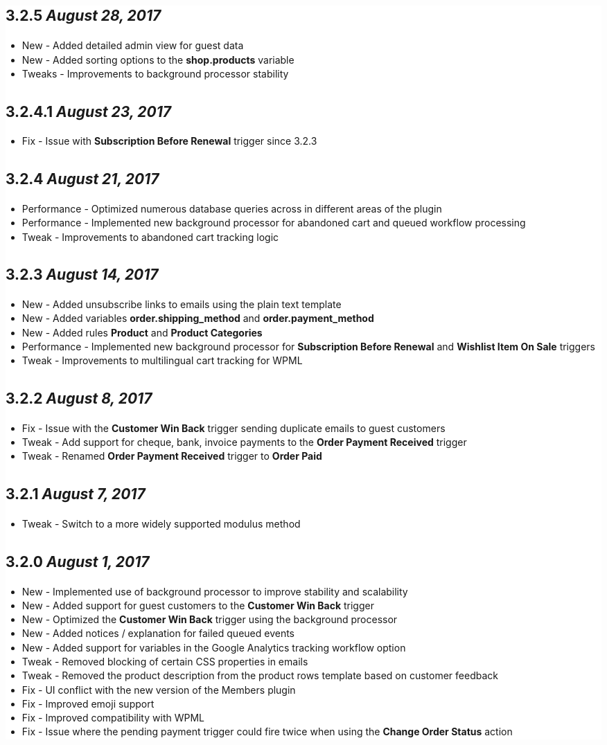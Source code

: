 3.2.5 *August 28, 2017*
---
* New - Added detailed admin view for guest data
* New - Added sorting options to the **shop.products** variable
* Tweaks - Improvements to background processor stability


3.2.4.1 *August 23, 2017*
---
* Fix - Issue with **Subscription Before Renewal** trigger since 3.2.3


3.2.4 *August 21, 2017*
---
* Performance - Optimized numerous database queries across in different areas of the plugin
* Performance - Implemented new background processor for abandoned cart and queued workflow processing
* Tweak - Improvements to abandoned cart tracking logic


3.2.3 *August 14, 2017*
---
* New - Added unsubscribe links to emails using the plain text template
* New - Added variables **order.shipping_method** and **order.payment_method**
* New - Added rules **Product** and **Product Categories**
* Performance - Implemented new background processor for **Subscription Before Renewal** and **Wishlist Item On Sale** triggers
* Tweak - Improvements to multilingual cart tracking for WPML


3.2.2 *August 8, 2017*
---
* Fix - Issue with the **Customer Win Back** trigger sending duplicate emails to guest customers
* Tweak - Add support for cheque, bank, invoice payments to the **Order Payment Received** trigger
* Tweak - Renamed **Order Payment Received** trigger to **Order Paid**


3.2.1 *August 7, 2017*
---
* Tweak - Switch to a more widely supported modulus method


3.2.0 *August 1, 2017*
---
* New - Implemented use of background processor to improve stability and scalability
* New - Added support for guest customers to the **Customer Win Back** trigger 
* New - Optimized the **Customer Win Back** trigger using the background processor
* New - Added notices / explanation for failed queued events
* New - Added support for variables in the Google Analytics tracking workflow option
* Tweak - Removed blocking of certain CSS properties in emails
* Tweak - Removed the product description from the product rows template based on customer feedback
* Fix - UI conflict with the new version of the Members plugin
* Fix - Improved emoji support
* Fix - Improved compatibility with WPML
* Fix - Issue where the pending payment trigger could fire twice when using the **Change Order Status** action
